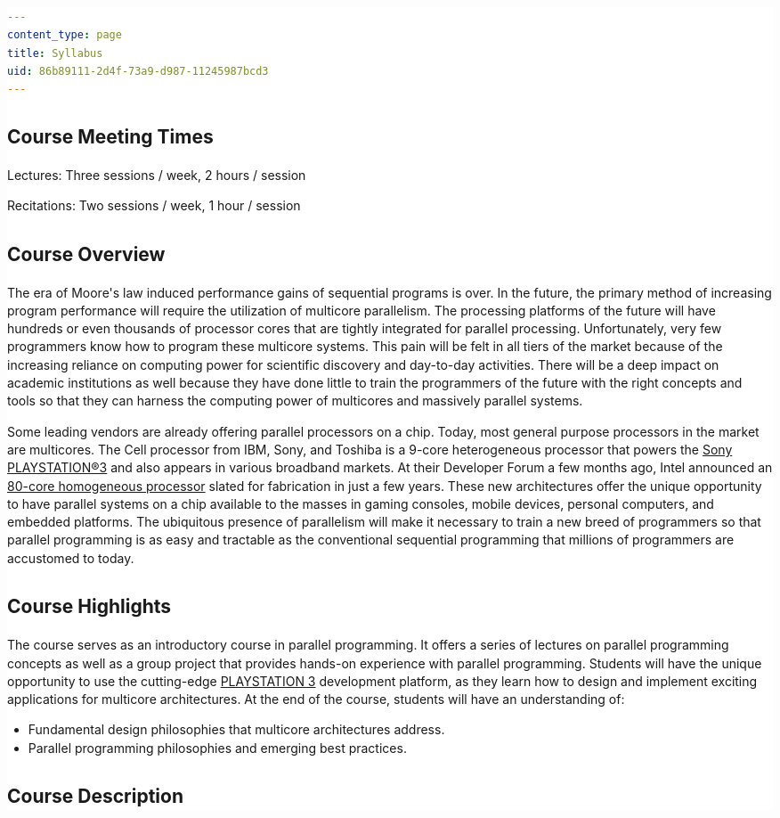 ```yaml
---
content_type: page
title: Syllabus
uid: 86b89111-2d4f-73a9-d987-11245987bcd3
---
```


Course Meeting Times
--------------------

Lectures: Three sessions / week, 2 hours / session

Recitations: Two sessions / week, 1 hour / session

Course Overview
---------------

The era of Moore's law induced performance gains of sequential programs is over. In the future, the primary method of increasing program performance will require the utilization of multicore parallelism. The processing platforms of the future will have hundreds or even thousands of processor cores that are tightly integrated for parallel processing. Unfortunately, very few programmers know how to program these multicore systems. This pain will be felt in all tiers of the market because of the increasing reliance on computing power for scientific discovery and day-to-day activities. There will be a deep impact on academic institutions as well because they have done little to train the programmers of the future with the right concepts and tools so that they can harness the computing power of multicores and massively parallel systems.

Some leading vendors are already offering parallel processors on a chip. Today, most general purpose processors in the market are multicores. The Cell processor from IBM, Sony, and Toshiba is a 9-core heterogeneous processor that powers the [Sony PLAYSTATION®3](http://www.us.playstation.com/PS3) and also appears in various broadband markets. At their Developer Forum a few months ago, Intel announced an [80-core homogeneous processor](http://techfreep.com/intel-80-cores-by-2011.htm) slated for fabrication in just a few years. These new architectures offer the unique opportunity to have parallel systems on a chip available to the masses in gaming consoles, mobile devices, personal computers, and embedded platforms. The ubiquitous presence of parallelism will make it necessary to train a new breed of programmers so that parallel programming is as easy and tractable as the conventional sequential programming that millions of programmers are accustomed to today.

Course Highlights
-----------------

The course serves as an introductory course in parallel programming. It offers a series of lectures on parallel programming concepts as well as a group project that provides hands-on experience with parallel programming. Students will have the unique opportunity to use the cutting-edge [PLAYSTATION 3](http://www.us.playstation.com/PS3) development platform, as they learn how to design and implement exciting applications for multicore architectures. At the end of the course, students will have an understanding of:

*   Fundamental design philosophies that multicore architectures address.
*   Parallel programming philosophies and emerging best practices.

Course Description
------------------
